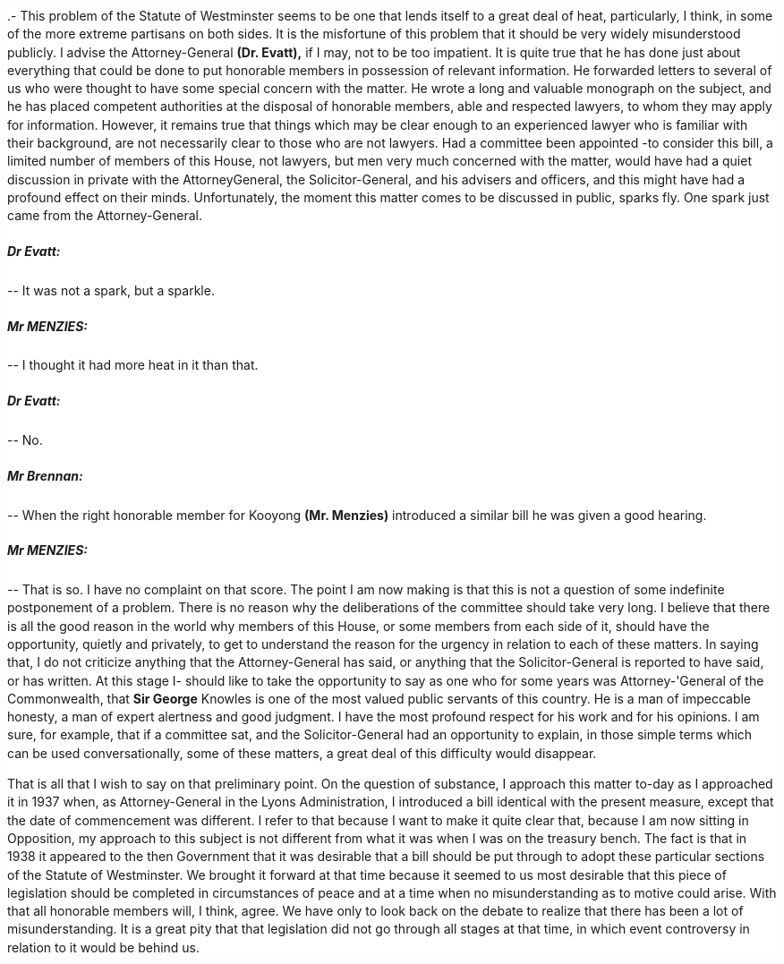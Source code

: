 .- This problem of the Statute of Westminster seems to be one that lends itself to a great deal of heat, particularly, I think, in some of the more extreme partisans on both sides. It is the misfortune of this problem that it should be very widely misunderstood publicly. I advise the Attorney-General  **(Dr. Evatt),**  if I may, not to be too impatient. It is quite true that he has done just about everything that could be done to put honorable members in possession of relevant information. He forwarded letters to several of us who were thought to have some special concern with the matter. He wrote a long and valuable monograph on the subject, and he has placed competent authorities at the disposal of honorable members, able and respected lawyers, to whom they may apply for information. However, it remains true that things which may be clear enough to an experienced lawyer who is familiar with their background, are not necessarily clear to those who are not lawyers. Had a committee been appointed -to consider this bill, a limited number of members of this  House,  not lawyers, but  men  very much concerned with the matter, would have had a quiet discussion in private with the AttorneyGeneral, the Solicitor-General, and his advisers and officers, and this might have had a profound effect on their minds. Unfortunately, the moment this matter comes to be discussed in public, sparks fly. One spark just came from the Attorney-General. 

##### Dr Evatt:

--  It was not a spark, but a sparkle. 

##### Mr MENZIES:

-- I thought it had more heat in it than that. 

##### Dr Evatt:

--  No. 

##### Mr Brennan:

--  When the right honorable member for Kooyong  **(Mr. Menzies)**  introduced a similar bill he was given a good hearing. 

##### Mr MENZIES:

-- That is so. I have no complaint on that score. The point I am now making is that this is not a question of some indefinite postponement of a problem. There is no reason why the deliberations of the committee should take very long. I believe that there is all the good reason in the world why members of this House, or some members from each side of it, should have the opportunity, quietly and privately, to get to understand the reason for the urgency in relation to each of these matters. In saying that, I do not criticize anything that the Attorney-General has said, or anything that the Solicitor-General is reported to have said, or has written. At this stage I- should like to take the opportunity to say as one who for some years was Attorney-'General of the Commonwealth, that  **Sir George**  Knowles is one of the most valued public servants of this country. He is a man of impeccable honesty, a man of expert alertness and good judgment. I have the most profound respect for his work and for his opinions. I am sure, for example, that if a committee sat, and the Solicitor-General had an opportunity to explain, in those simple terms which can be used conversationally, some of these matters, a great deal of this difficulty would disappear. 

That is all that I wish to say on that preliminary point. On the question of substance, I approach this matter to-day as I approached it in 1937 when, as Attorney-General in the Lyons Administration, I introduced a bill identical with the present measure, except that the date of commencement was different. I refer to that because I want to make it quite clear that, because I am now sitting in Opposition, my approach to this subject is not different from what it was when I was on the treasury bench. The fact is that in 1938 it appeared to the then Government that it was desirable that a bill should be put through to adopt these particular sections of the Statute of Westminster. We brought it forward at that time because it seemed to us most desirable that this piece of legislation should be completed in circumstances of peace and at a time when no misunderstanding as to motive could arise. With that all honorable members will, I think, agree. We have only to look back on the debate to realize that there has been a lot of misunderstanding. It is a great pity that that legislation did not go through all stages at that time, in which event controversy in relation to it would be behind us. 
